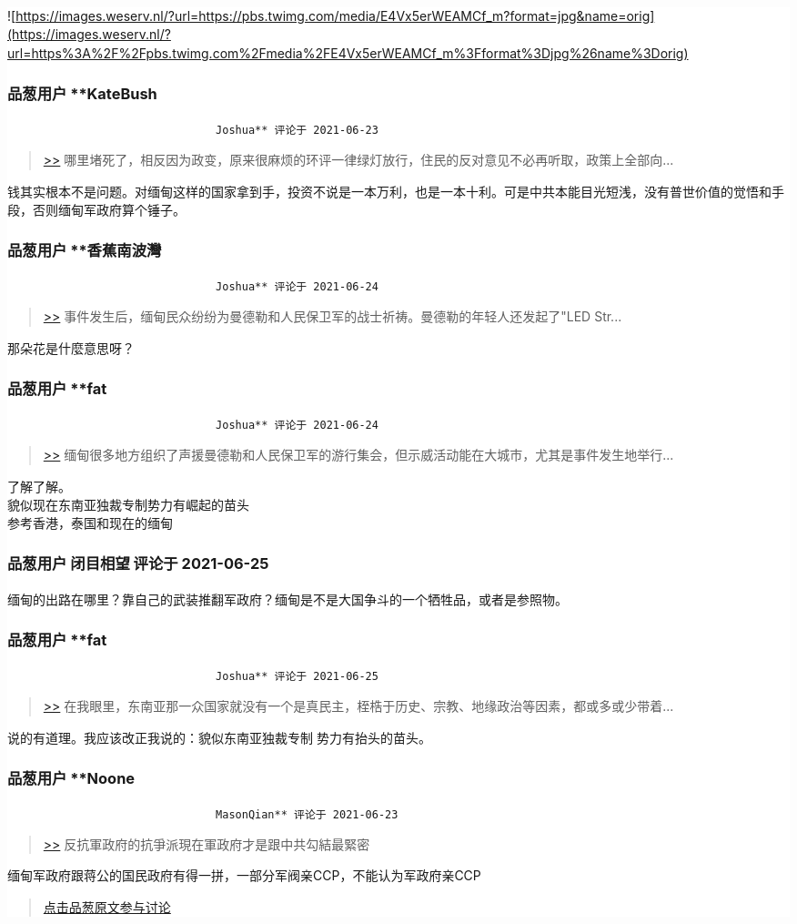 ![https://images.weserv.nl/?url=https://pbs.twimg.com/media/E4Vx5erWEAMCf_m?format=jpg&name=orig](https://images.weserv.nl/?url=https%3A%2F%2Fpbs.twimg.com%2Fmedia%2FE4Vx5erWEAMCf_m%3Fformat%3Djpg%26name%3Dorig)
        


            
### 品葱用户 **KateBush				
									Joshua** 评论于 2021-06-23
        
> [\>>]( "/article/item_id-663797#") 哪里堵死了，相反因为政变，原来很麻烦的环评一律绿灯放行，住民的反对意见不必再听取，政策上全部向...

  
  
钱其实根本不是问题。对缅甸这样的国家拿到手，投资不说是一本万利，也是一本十利。可是中共本能目光短浅，没有普世价值的觉悟和手段，否则缅甸军政府算个锤子。
        


            
### 品葱用户 **香蕉南波灣				
									Joshua** 评论于 2021-06-24
        
> [\>>]( "/article/item_id-663354#") 事件发生后，缅甸民众纷纷为曼德勒和人民保卫军的战士祈祷。曼德勒的年轻人还发起了"LED Str...

  
那朵花是什麼意思呀？
        


            
### 品葱用户 **fat				
									Joshua** 评论于 2021-06-24
        
> [\>>]( "/article/item_id-663769#") 缅甸很多地方组织了声援曼德勒和人民保卫军的游行集会，但示威活动能在大城市，尤其是事件发生地举行...

  
了解了解。  
貌似现在东南亚独裁专制势力有崛起的苗头  
参考香港，泰国和现在的缅甸
        


            
### 品葱用户 **闭目相望** 评论于 2021-06-25
        
缅甸的出路在哪里？靠自己的武装推翻军政府？缅甸是不是大国争斗的一个牺牲品，或者是参照物。
        


            
### 品葱用户 **fat				
									Joshua** 评论于 2021-06-25
        
> [\>>]( "/article/item_id-664148#") 在我眼里，东南亚那一众国家就没有一个是真民主，桎梏于历史、宗教、地缘政治等因素，都或多或少带着...

  
说的有道理。我应该改正我说的：貌似东南亚独裁专制 势力有抬头的苗头。
        


            
### 品葱用户 **Noone				
									MasonQian** 评论于 2021-06-23
        
> [\>>]( "/article/item_id-663357#") 反抗軍政府的抗爭派現在軍政府才是跟中共勾結最緊密

  
缅甸军政府跟蒋公的国民政府有得一拼，一部分军阀亲CCP，不能认为军政府亲CCP
        






> [点击品葱原文参与讨论](https://pincong.rocks/article/id-33442__sort_key-agree_count__sort-DESC)

